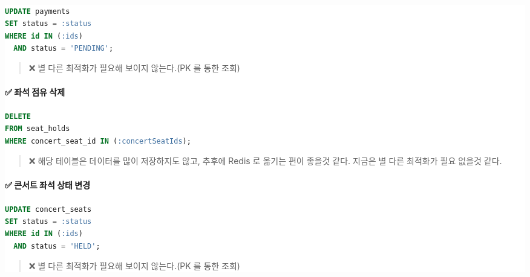```sql
UPDATE payments
SET status = :status
WHERE id IN (:ids)
  AND status = 'PENDING';
```

> ❌ 별 다른 최적화가 필요해 보이지 않는다.(PK 를 통한 조회)

#### ✅ 좌석 점유 삭제

```sql
DELETE
FROM seat_holds
WHERE concert_seat_id IN (:concertSeatIds);
```

> ❌ 해당 테이블은 데이터를 많이 저장하지도 않고, 추후에 Redis 로 옮기는 편이 좋을것 같다. 지금은 별 다른 최적화가 필요 없을것 같다.

#### ✅ 콘서트 좌석 상태 변경

```sql
UPDATE concert_seats
SET status = :status
WHERE id IN (:ids)
  AND status = 'HELD';
```

> ❌ 별 다른 최적화가 필요해 보이지 않는다.(PK 를 통한 조회)
